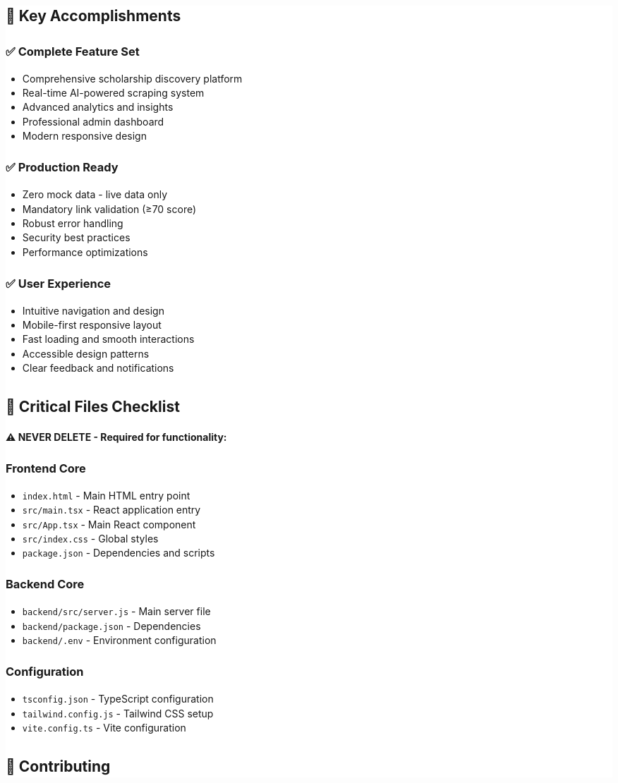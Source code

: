 ## 🎯 Key Accomplishments

### ✅ Complete Feature Set

- Comprehensive scholarship discovery platform
- Real-time AI-powered scraping system
- Advanced analytics and insights
- Professional admin dashboard
- Modern responsive design

### ✅ Production Ready

- Zero mock data - live data only
- Mandatory link validation (≥70 score)
- Robust error handling
- Security best practices
- Performance optimizations

### ✅ User Experience

- Intuitive navigation and design
- Mobile-first responsive layout
- Fast loading and smooth interactions
- Accessible design patterns
- Clear feedback and notifications

## 🚨 Critical Files Checklist

**⚠️ NEVER DELETE - Required for functionality:**

### Frontend Core

- `index.html` - Main HTML entry point
- `src/main.tsx` - React application entry
- `src/App.tsx` - Main React component
- `src/index.css` - Global styles
- `package.json` - Dependencies and scripts

### Backend Core

- `backend/src/server.js` - Main server file
- `backend/package.json` - Dependencies
- `backend/.env` - Environment configuration

### Configuration

- `tsconfig.json` - TypeScript configuration
- `tailwind.config.js` - Tailwind CSS setup
- `vite.config.ts` - Vite configuration

## 🤝 Contributing
